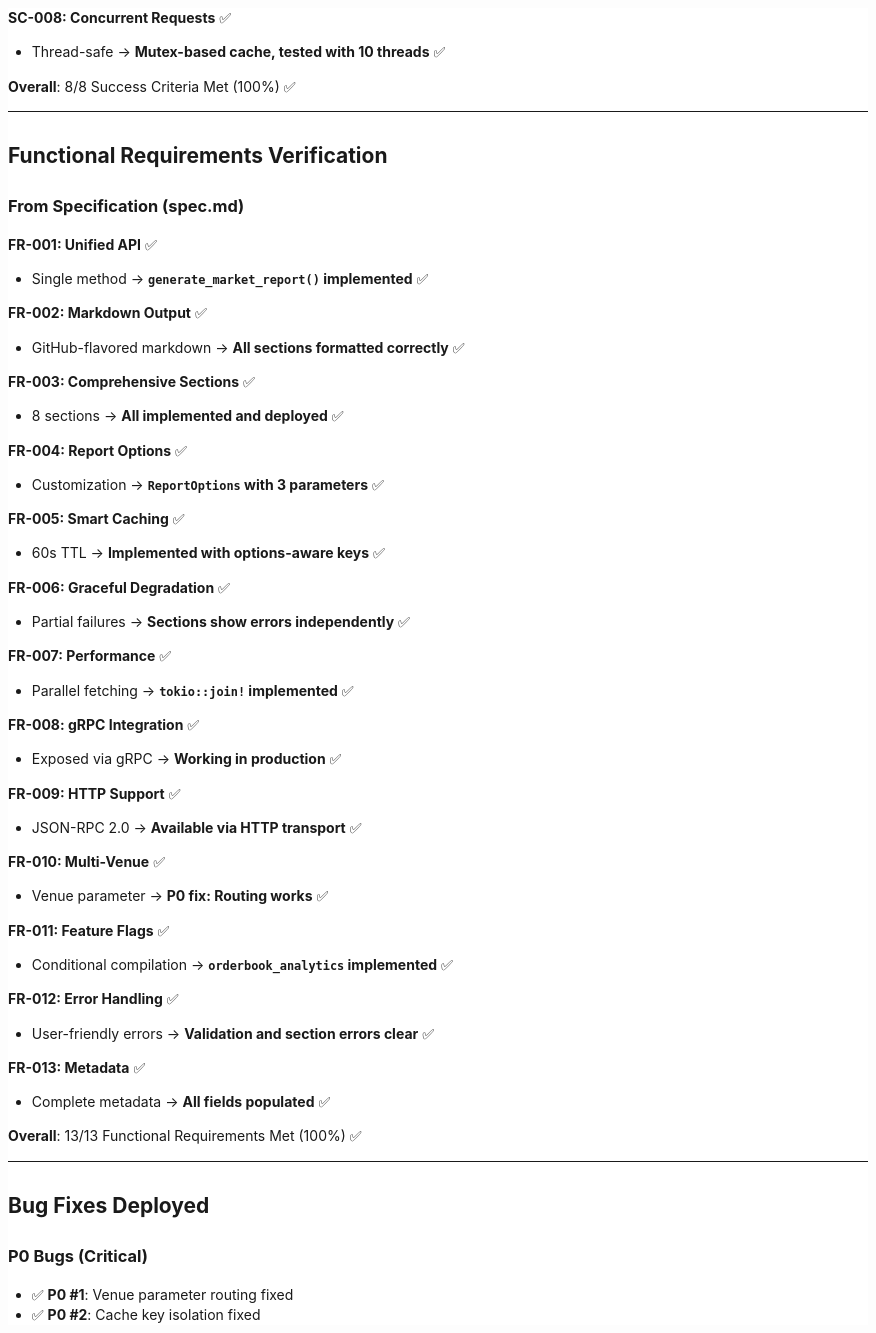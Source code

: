 **SC-008: Concurrent Requests** ✅
- Thread-safe → **Mutex-based cache, tested with 10 threads** ✅

**Overall**: 8/8 Success Criteria Met (100%) ✅

---

## Functional Requirements Verification

### From Specification (spec.md)

**FR-001: Unified API** ✅
- Single method → **`generate_market_report()` implemented** ✅

**FR-002: Markdown Output** ✅
- GitHub-flavored markdown → **All sections formatted correctly** ✅

**FR-003: Comprehensive Sections** ✅
- 8 sections → **All implemented and deployed** ✅

**FR-004: Report Options** ✅
- Customization → **`ReportOptions` with 3 parameters** ✅

**FR-005: Smart Caching** ✅
- 60s TTL → **Implemented with options-aware keys** ✅

**FR-006: Graceful Degradation** ✅
- Partial failures → **Sections show errors independently** ✅

**FR-007: Performance** ✅
- Parallel fetching → **`tokio::join!` implemented** ✅

**FR-008: gRPC Integration** ✅
- Exposed via gRPC → **Working in production** ✅

**FR-009: HTTP Support** ✅
- JSON-RPC 2.0 → **Available via HTTP transport** ✅

**FR-010: Multi-Venue** ✅
- Venue parameter → **P0 fix: Routing works** ✅

**FR-011: Feature Flags** ✅
- Conditional compilation → **`orderbook_analytics` implemented** ✅

**FR-012: Error Handling** ✅
- User-friendly errors → **Validation and section errors clear** ✅

**FR-013: Metadata** ✅
- Complete metadata → **All fields populated** ✅

**Overall**: 13/13 Functional Requirements Met (100%) ✅

---

## Bug Fixes Deployed

### P0 Bugs (Critical)
- ✅ **P0 #1**: Venue parameter routing fixed
- ✅ **P0 #2**: Cache key isolation fixed

